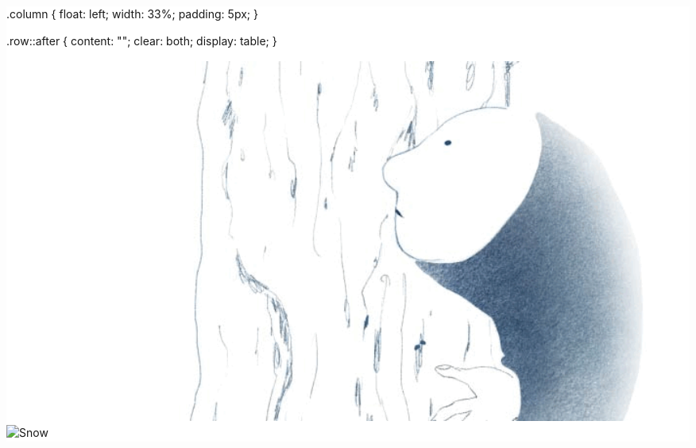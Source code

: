 .column {
float: left;
width: 33%;
padding: 5px;
}

.row::after {
content: "";
clear: both;
display: table;
}
</style>

</head>
<body>

<div class="row">
  <div class="column">
    <img src="./assets/images/nun/nun002.gif" alt="Forest" style="width:100%">
  </div>
  <div class="column">
    <img src="./assets/images/nun/nun003.jpg" alt="Snow" style="width:100%">
  </div>
  <div class="column">